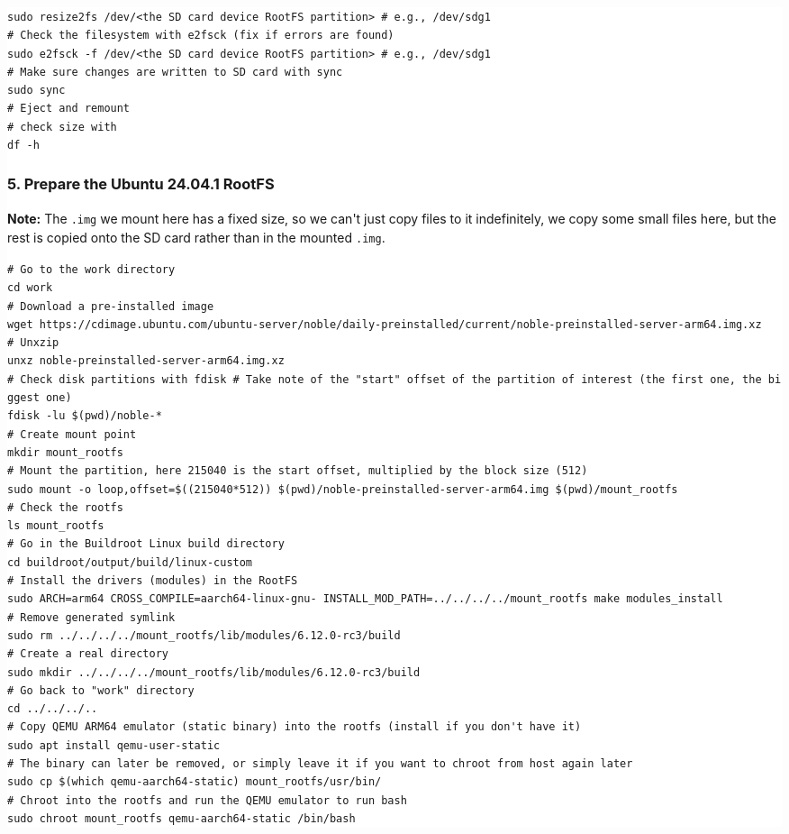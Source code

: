 ```shell
sudo resize2fs /dev/<the SD card device RootFS partition> # e.g., /dev/sdg1
# Check the filesystem with e2fsck (fix if errors are found)
sudo e2fsck -f /dev/<the SD card device RootFS partition> # e.g., /dev/sdg1
# Make sure changes are written to SD card with sync
sudo sync
# Eject and remount
# check size with
df -h
```

### 5. Prepare the Ubuntu 24.04.1 RootFS

**Note:** The `.img` we mount here has a fixed size, so we can't just copy files to it indefinitely, we copy some small files here, but the rest is copied onto the SD card rather than in the mounted `.img`.

```shell
# Go to the work directory
cd work
# Download a pre-installed image
wget https://cdimage.ubuntu.com/ubuntu-server/noble/daily-preinstalled/current/noble-preinstalled-server-arm64.img.xz
# Unxzip
unxz noble-preinstalled-server-arm64.img.xz
# Check disk partitions with fdisk # Take note of the "start" offset of the partition of interest (the first one, the biggest one)
fdisk -lu $(pwd)/noble-*
# Create mount point
mkdir mount_rootfs
# Mount the partition, here 215040 is the start offset, multiplied by the block size (512)
sudo mount -o loop,offset=$((215040*512)) $(pwd)/noble-preinstalled-server-arm64.img $(pwd)/mount_rootfs
# Check the rootfs
ls mount_rootfs
# Go in the Buildroot Linux build directory
cd buildroot/output/build/linux-custom
# Install the drivers (modules) in the RootFS
sudo ARCH=arm64 CROSS_COMPILE=aarch64-linux-gnu- INSTALL_MOD_PATH=../../../../mount_rootfs make modules_install
# Remove generated symlink
sudo rm ../../../../mount_rootfs/lib/modules/6.12.0-rc3/build
# Create a real directory
sudo mkdir ../../../../mount_rootfs/lib/modules/6.12.0-rc3/build
# Go back to "work" directory
cd ../../../..
# Copy QEMU ARM64 emulator (static binary) into the rootfs (install if you don't have it)
sudo apt install qemu-user-static
# The binary can later be removed, or simply leave it if you want to chroot from host again later
sudo cp $(which qemu-aarch64-static) mount_rootfs/usr/bin/
# Chroot into the rootfs and run the QEMU emulator to run bash
sudo chroot mount_rootfs qemu-aarch64-static /bin/bash
```
